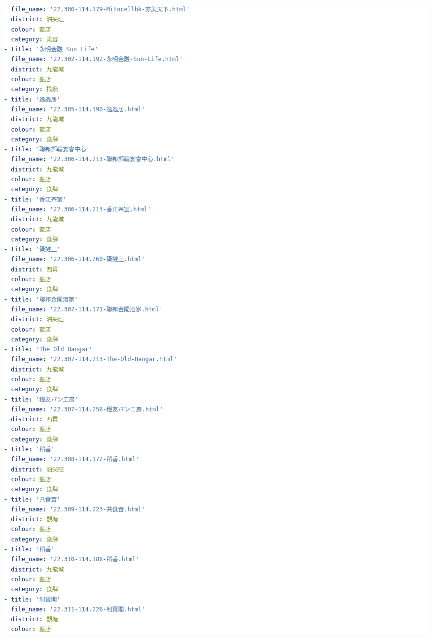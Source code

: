 ```yaml
  file_name: '22.300-114.179-Mitocellhk-亦美天下.html'
  district: 油尖旺
  colour: 藍店
  category: 美容
- title: '永明金融 Sun Life'
  file_name: '22.302-114.192-永明金融-Sun-Life.html'
  district: 九龍城
  colour: 藍店
  category: 找換
- title: '逸逸居'
  file_name: '22.305-114.190-逸逸居.html'
  district: 九龍城
  colour: 藍店
  category: 食肆
- title: '聯邦郵輪宴會中心'
  file_name: '22.306-114.213-聯邦郵輪宴會中心.html'
  district: 九龍城
  colour: 藍店
  category: 食肆
- title: '香江茶室'
  file_name: '22.306-114.213-香江茶室.html'
  district: 九龍城
  colour: 藍店
  category: 食肆
- title: '蛋撻王'
  file_name: '22.306-114.260-蛋撻王.html'
  district: 西貢
  colour: 藍店
  category: 食肆
- title: '聯邦金閣酒家'
  file_name: '22.307-114.171-聯邦金閣酒家.html'
  district: 油尖旺
  colour: 藍店
  category: 食肆
- title: 'The Old Hangar'
  file_name: '22.307-114.213-The-Old-Hangar.html'
  district: 九龍城
  colour: 藍店
  category: 食肆
- title: '糧友パン工房'
  file_name: '22.307-114.258-糧友パン工房.html'
  district: 西貢
  colour: 藍店
  category: 食肆
- title: '稻香'
  file_name: '22.308-114.172-稻香.html'
  district: 油尖旺
  colour: 藍店
  category: 食肆
- title: '共食薈'
  file_name: '22.309-114.223-共食薈.html'
  district: 觀塘
  colour: 藍店
  category: 食肆
- title: '稻香'
  file_name: '22.310-114.188-稻香.html'
  district: 九龍城
  colour: 藍店
  category: 食肆
- title: '利寶閣'
  file_name: '22.311-114.226-利寶閣.html'
  district: 觀塘
  colour: 藍店
```